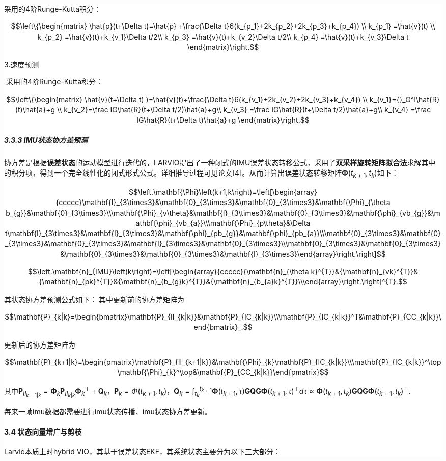 ​采用的4阶Runge-Kutta积分：

$$\left\{\begin{matrix} \hat{p}(t+\Delta t)=\hat{p} +\frac{\Delta t}6(k_{p_1}+2k_{p_2}+2k_{p_3}+k_{p_4}) \\ k_{p_1} =\hat{v}(t) \\ k_{p_2} =\hat{v}(t)+k_{v_1}\Delta t/2\\ k_{p_3} =\hat{v}(t)+k_{v_2}\Delta t/2\\ k_{p_4} =\hat{v}(t)+k_{v_3}\Delta t \end{matrix}\right.$$


3.速度预测

​ 采用的4阶Runge-Kutta积分： 

$$\left\{\begin{matrix} \hat{v}(t+\Delta t) )=\hat{v}(t)+\frac{\Delta t}6(k_{v_1}+2k_{v_2}+2k_{v_3}+k_{v_4}) \\ k_{v_1}={}_G^I\hat{R}(t)\hat{a}+g \\ k_{v_2}=\frac IG\hat{R}(t+\Delta t/2)\hat{a}+g\\ k_{v_3} =\frac IG\hat{R}(t+\Delta t/2)\hat{a}+g\\ k_{v_4} =\frac IG\hat{R}(t+\Delta t)\hat{a}+g \end{matrix}\right.$$



##### 3.3.3 IMU状态协方差预测


​协方差是根据**误差状态**的运动模型进行迭代的，LARVIO提出了一种闭式的IMU误差状态转移公式，采用了**双采样旋转矩阵拟合法**求解其中的积分项，得到一个完全线性化的闭式形式公式。详细推导过程可见论文[4]。从而计算出误差状态转移矩阵$\mathbf{\Phi}(t_{k+1},t_k)$如下： 

$$\left.\mathbf{\Phi}\left(k+1,k\right)=\left[\begin{array}{ccccc}\mathbf{I}_{3\times3}&\mathbf{0}_{3\times3}&\mathbf{0}_{3\times3}&\mathbf{\Phi}_{\theta b_{g}}&\mathbf{0}_{3\times3}\\\mathbf{\Phi}_{v\theta}&\mathbf{I}_{3\times3}&\mathbf{0}_{3\times3}&\mathbf{\phi}_{vb_{g}}&\mathbf{\phi}_{vb_{a}}\\\mathbf{\Phi}_{p\theta}&\Delta t\mathbf{I}_{3\times3}&\mathbf{I}_{3\times3}&\mathbf{\phi}_{pb_{g}}&\mathbf{\phi}_{pb_{a}}\\\mathbf{0}_{3\times3}&\mathbf{0}_{3\times3}&\mathbf{0}_{3\times3}&\mathbf{I}_{3\times3}&\mathbf{0}_{3\times3}\\\mathbf{0}_{3\times3}&\mathbf{0}_{3\times3}&\mathbf{0}_{3\times3}&\mathbf{0}_{3\times3}&\mathbf{I}_{3\times3}\end{array}\right.\right]$$



$$\left.\mathbf{n}_{IMU}\left(k\right)=\left[\begin{array}{ccccc}{\mathbf{n}_{\theta k}^{T}}&{\mathbf{n}_{vk}^{T}}&{\mathbf{n}_{pk}^{T}}&{\mathbf{n}_{b_{g}k}^{T}}&{\mathbf{n}_{b_{a}k}^{T}}\\\end{array}\right.\right]^{T}.$$



其状态协方差预测公式如下： 其中更新前的协方差矩阵为

$$\mathbf{P}_{k|k}=\begin{bmatrix}\mathbf{P}_{II_{k|k}}&\mathbf{P}_{IC_{k|k}}\\\mathbf{P}_{IC_{k|k}}^T&\mathbf{P}_{CC_{k|k}}\end{bmatrix}_.$$

 更新后的协方差矩阵为

$$\mathbf{P}_{k+1|k}=\begin{pmatrix}\mathbf{P}_{II_{k+1|k}}&\mathbf{\Phi}_{k}\mathbf{P}_{IC_{k|k}}\\\mathbf{P}_{IC_{k|k}}^\top\mathbf{\Phi}_{k}^\top&\mathbf{P}_{CC_{k|k}}\end{pmatrix}$$

其中$\mathbf{P}_{II_{k+1|k}}=\mathbf{\Phi}_k\mathbf{P}_{II_{k|k}}\mathbf{\Phi}_k^\top+\mathbf{Q}_k$，$\mathbf{P}_k=\Phi(t_{k+1},t_k)$，$\mathbf{Q}_k=\int_{t_k}^{t_{k+1}}\mathbf{\Phi}(t_{k+1},\tau)\mathbf{GQG\Phi}(t_{k+1},\tau)^\top d\tau \approx \mathbf{\Phi}(t_{k+1},t_k)\mathbf{GQG\Phi}(t_{k+1},t_k)^\top$.

​每来一帧imu数据都需要进行imu状态传播、imu状态协方差更新。

#### 3.4 状态向量增广与剪枝


​Larvio本质上时hybrid VIO，其基于误差状态EKF，其系统状态主要分为以下三大部分：
